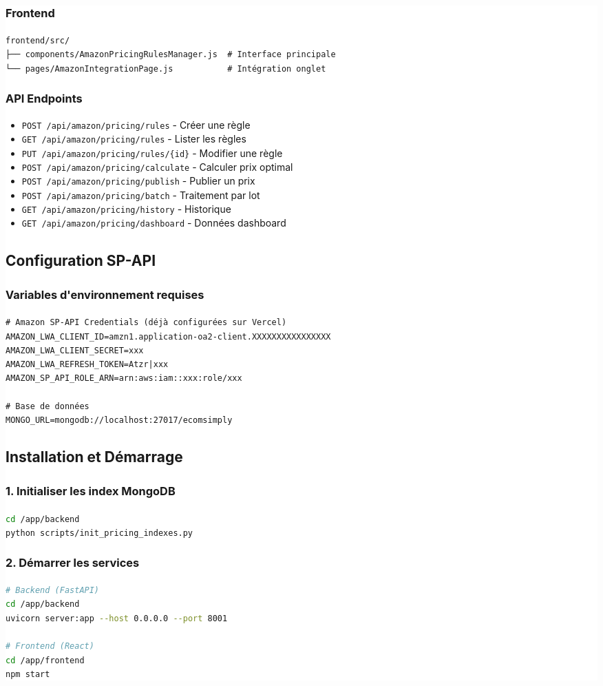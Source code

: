 ### Frontend

```
frontend/src/
├── components/AmazonPricingRulesManager.js  # Interface principale
└── pages/AmazonIntegrationPage.js           # Intégration onglet
```

### API Endpoints

- `POST /api/amazon/pricing/rules` - Créer une règle
- `GET /api/amazon/pricing/rules` - Lister les règles
- `PUT /api/amazon/pricing/rules/{id}` - Modifier une règle
- `POST /api/amazon/pricing/calculate` - Calculer prix optimal
- `POST /api/amazon/pricing/publish` - Publier un prix
- `POST /api/amazon/pricing/batch` - Traitement par lot
- `GET /api/amazon/pricing/history` - Historique
- `GET /api/amazon/pricing/dashboard` - Données dashboard

## Configuration SP-API

### Variables d'environnement requises

```env
# Amazon SP-API Credentials (déjà configurées sur Vercel)
AMAZON_LWA_CLIENT_ID=amzn1.application-oa2-client.XXXXXXXXXXXXXXXX
AMAZON_LWA_CLIENT_SECRET=xxx
AMAZON_LWA_REFRESH_TOKEN=Atzr|xxx
AMAZON_SP_API_ROLE_ARN=arn:aws:iam::xxx:role/xxx

# Base de données
MONGO_URL=mongodb://localhost:27017/ecomsimply
```

## Installation et Démarrage

### 1. Initialiser les index MongoDB

```bash
cd /app/backend
python scripts/init_pricing_indexes.py
```

### 2. Démarrer les services

```bash
# Backend (FastAPI)
cd /app/backend
uvicorn server:app --host 0.0.0.0 --port 8001

# Frontend (React)
cd /app/frontend
npm start
```

